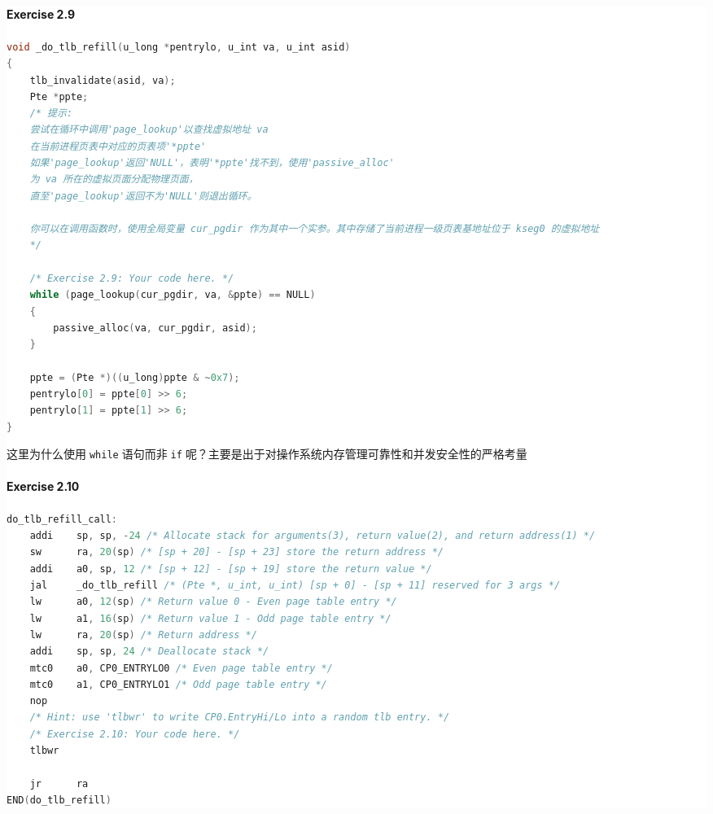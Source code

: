 

#### Exercise 2.9

```c
void _do_tlb_refill(u_long *pentrylo, u_int va, u_int asid)
{
	tlb_invalidate(asid, va);
	Pte *ppte;
	/* 提示:
	尝试在循环中调用'page_lookup'以查找虚拟地址 va
 	在当前进程页表中对应的页表项'*ppte'
 	如果'page_lookup'返回'NULL'，表明'*ppte'找不到，使用'passive_alloc'
 	为 va 所在的虚拟页面分配物理页面，
 	直至'page_lookup'返回不为'NULL'则退出循环。

 	你可以在调用函数时，使用全局变量 cur_pgdir 作为其中一个实参。其中存储了当前进程一级页表基地址位于 kseg0 的虚拟地址
 	*/

	/* Exercise 2.9: Your code here. */
	while (page_lookup(cur_pgdir, va, &ppte) == NULL)
	{
		passive_alloc(va, cur_pgdir, asid);
	}

	ppte = (Pte *)((u_long)ppte & ~0x7);
	pentrylo[0] = ppte[0] >> 6;
	pentrylo[1] = ppte[1] >> 6;
}
```

这里为什么使用 `while` 语句而非 `if` 呢？主要是出于对操作系统内存管理可靠性和并发安全性的严格考量



#### Exercise 2.10

```c
do_tlb_refill_call:
	addi    sp, sp, -24 /* Allocate stack for arguments(3), return value(2), and return address(1) */
	sw      ra, 20(sp) /* [sp + 20] - [sp + 23] store the return address */
	addi    a0, sp, 12 /* [sp + 12] - [sp + 19] store the return value */
	jal     _do_tlb_refill /* (Pte *, u_int, u_int) [sp + 0] - [sp + 11] reserved for 3 args */
	lw      a0, 12(sp) /* Return value 0 - Even page table entry */
	lw      a1, 16(sp) /* Return value 1 - Odd page table entry */
	lw      ra, 20(sp) /* Return address */
	addi    sp, sp, 24 /* Deallocate stack */
	mtc0    a0, CP0_ENTRYLO0 /* Even page table entry */
	mtc0    a1, CP0_ENTRYLO1 /* Odd page table entry */
	nop
	/* Hint: use 'tlbwr' to write CP0.EntryHi/Lo into a random tlb entry. */
	/* Exercise 2.10: Your code here. */
	tlbwr

	jr      ra
END(do_tlb_refill)
```
